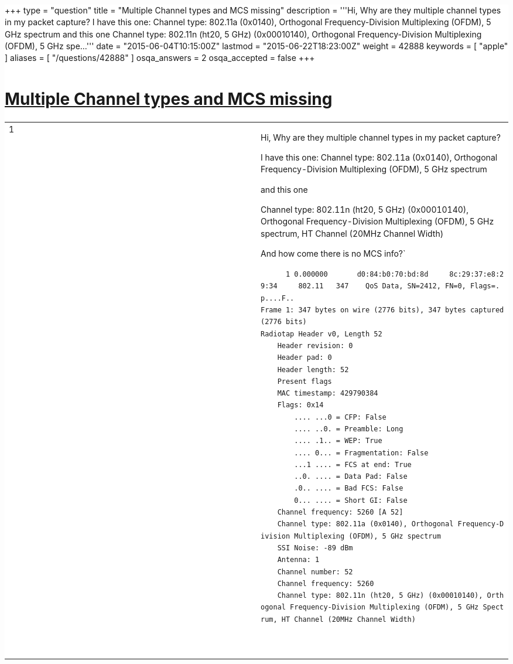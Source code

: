 +++
type = "question"
title = "Multiple Channel types and MCS missing"
description = '''Hi, Why are they multiple channel types in my packet capture? I have this one: Channel type: 802.11a (0x0140), Orthogonal Frequency-Division Multiplexing (OFDM), 5 GHz spectrum and this one Channel type: 802.11n (ht20, 5 GHz) (0x00010140), Orthogonal Frequency-Division Multiplexing (OFDM), 5 GHz spe...'''
date = "2015-06-04T10:15:00Z"
lastmod = "2015-06-22T18:23:00Z"
weight = 42888
keywords = [ "apple" ]
aliases = [ "/questions/42888" ]
osqa_answers = 2
osqa_accepted = false
+++

<div class="headNormal">

# [Multiple Channel types and MCS missing](/questions/42888/multiple-channel-types-and-mcs-missing)

</div>

<div id="main-body">

<div id="askform">

<table id="question-table" style="width:100%;"><colgroup><col style="width: 50%" /><col style="width: 50%" /></colgroup><tbody><tr class="odd"><td style="width: 30px; vertical-align: top"><div class="vote-buttons"><span id="post-42888-upvote" class="ajax-command post-vote up" rel="nofollow" title="I like this post (click again to cancel)"> </span><div id="post-42888-score" class="post-score" title="current number of votes">1</div><span id="post-42888-downvote" class="ajax-command post-vote down" rel="nofollow" title="I dont like this post (click again to cancel)"> </span> <span id="favorite-mark" class="ajax-command favorite-mark" rel="nofollow" title="mark/unmark this question as favorite (click again to cancel)"> </span><div id="favorite-count" class="favorite-count"></div></div></td><td><div id="item-right"><div class="question-body"><p>Hi, Why are they multiple channel types in my packet capture?</p><p>I have this one: Channel type: 802.11a (0x0140), Orthogonal Frequency-Division Multiplexing (OFDM), 5 GHz spectrum</p><p>and this one</p><p>Channel type: 802.11n (ht20, 5 GHz) (0x00010140), Orthogonal Frequency-Division Multiplexing (OFDM), 5 GHz spectrum, HT Channel (20MHz Channel Width)</p><p>And how come there is no MCS info?`</p><pre><code>      1 0.000000       d0:84:b0:70:bd:8d     8c:29:37:e8:29:34     802.11   347    QoS Data, SN=2412, FN=0, Flags=.p....F..
Frame 1: 347 bytes on wire (2776 bits), 347 bytes captured (2776 bits)
Radiotap Header v0, Length 52
    Header revision: 0
    Header pad: 0
    Header length: 52
    Present flags
    MAC timestamp: 429790384
    Flags: 0x14
        .... ...0 = CFP: False
        .... ..0. = Preamble: Long
        .... .1.. = WEP: True
        .... 0... = Fragmentation: False
        ...1 .... = FCS at end: True
        ..0. .... = Data Pad: False
        .0.. .... = Bad FCS: False
        0... .... = Short GI: False
    Channel frequency: 5260 [A 52]
    Channel type: 802.11a (0x0140), Orthogonal Frequency-Division Multiplexing (OFDM), 5 GHz spectrum
    SSI Noise: -89 dBm
    Antenna: 1
    Channel number: 52
    Channel frequency: 5260
    Channel type: 802.11n (ht20, 5 GHz) (0x00010140), Orthogonal Frequency-Division Multiplexing (OFDM), 5 GHz Spectrum, HT Channel (20MHz Channel Width)
